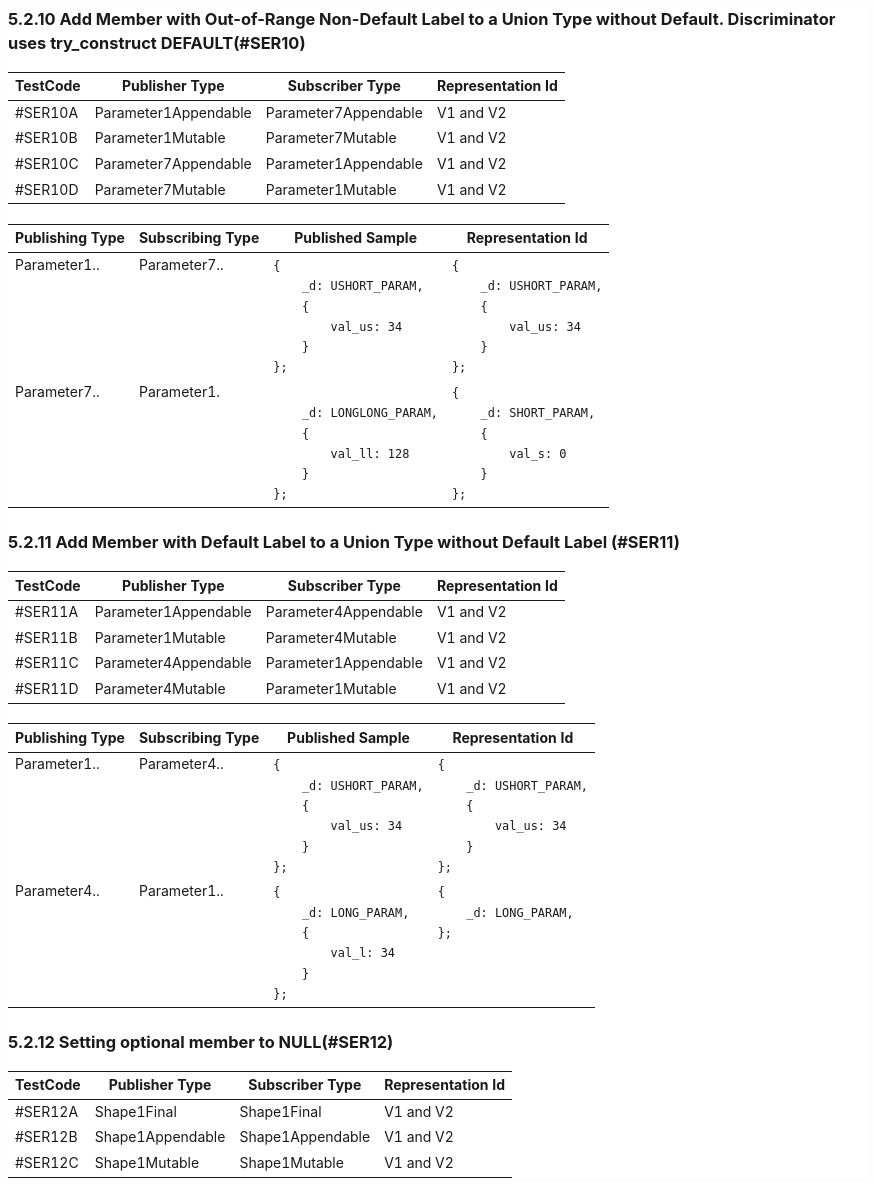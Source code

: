 ### 5.2.10 Add Member with Out-of-Range Non-Default Label to a Union Type without Default. Discriminator uses try_construct DEFAULT(#SER10) <a id="5.2.10"></a>

| TestCode   | Publisher Type   | Subscriber Type   |  Representation Id |
---|---|---|---    
| #SER10A | Parameter1Appendable | Parameter7Appendable | V1 and V2  |
| #SER10B | Parameter1Mutable | Parameter7Mutable | V1 and V2 |
| #SER10C | Parameter7Appendable | Parameter1Appendable | V1 and V2  |
| #SER10D | Parameter7Mutable | Parameter1Mutable | V1 and V2  |
  
#### 

| Publishing Type   | Subscribing Type   | Published Sample   | Representation Id |
---|---|---|---    
| Parameter1.. | Parameter7.. | <code>{<br/>&nbsp;&nbsp;&nbsp;&nbsp;_d:&nbsp;USHORT_PARAM,<br/>&nbsp;&nbsp;&nbsp;&nbsp;{<br/>&nbsp;&nbsp;&nbsp;&nbsp;&nbsp;&nbsp;&nbsp;&nbsp;val_us:&nbsp;34<br/>&nbsp;&nbsp;&nbsp;&nbsp;}<br/>};</code> | <code>{<br/>&nbsp;&nbsp;&nbsp;&nbsp;_d:&nbsp;USHORT_PARAM,<br/>&nbsp;&nbsp;&nbsp;&nbsp;{<br/>&nbsp;&nbsp;&nbsp;&nbsp;&nbsp;&nbsp;&nbsp;&nbsp;val_us:&nbsp;34<br/>&nbsp;&nbsp;&nbsp;&nbsp;}<br/>};</code> 
|Parameter7..|Parameter1.|<code><br/>&nbsp;&nbsp;&nbsp;&nbsp;_d:&nbsp;LONGLONG_PARAM,<br/>&nbsp;&nbsp;&nbsp;&nbsp;{<br/>&nbsp;&nbsp;&nbsp;&nbsp;&nbsp;&nbsp;&nbsp;&nbsp;val_ll:&nbsp;128<br/>&nbsp;&nbsp;&nbsp;&nbsp;}<br/>};</code>|<code>{<br/>&nbsp;&nbsp;&nbsp;&nbsp;_d:&nbsp;SHORT_PARAM,<br/>&nbsp;&nbsp;&nbsp;&nbsp;{<br/>&nbsp;&nbsp;&nbsp;&nbsp;&nbsp;&nbsp;&nbsp;&nbsp;val_s:&nbsp;0<br/>&nbsp;&nbsp;&nbsp;&nbsp;}<br/>};</code>
  
### 5.2.11 Add Member with Default Label to a Union Type without Default Label (#SER11) <a id="5.2.11"></a>

| TestCode   | Publisher Type   | Subscriber Type   |  Representation Id |
---|---|---|--- 
| #SER11A | Parameter1Appendable | Parameter4Appendable | V1 and V2 |
| #SER11B | Parameter1Mutable | Parameter4Mutable | V1 and V2 |
| #SER11C | Parameter4Appendable | Parameter1Appendable | V1 and V2 |
| #SER11D | Parameter4Mutable | Parameter1Mutable | V1 and V2 |
  
#### 

| Publishing Type   | Subscribing Type   | Published Sample   | Representation Id |
---|---|---|---  
| Parameter1.. | Parameter4.. | <code>{<br/>&nbsp;&nbsp;&nbsp;&nbsp;_d:&nbsp;USHORT_PARAM,<br/>&nbsp;&nbsp;&nbsp;&nbsp;{<br/>&nbsp;&nbsp;&nbsp;&nbsp;&nbsp;&nbsp;&nbsp;&nbsp;val_us:&nbsp;34<br/>&nbsp;&nbsp;&nbsp;&nbsp;}<br/>};</code> | <code>{<br/>&nbsp;&nbsp;&nbsp;&nbsp;_d:&nbsp;USHORT_PARAM,<br/>&nbsp;&nbsp;&nbsp;&nbsp;{<br/>&nbsp;&nbsp;&nbsp;&nbsp;&nbsp;&nbsp;&nbsp;&nbsp;val_us:&nbsp;34<br/>&nbsp;&nbsp;&nbsp;&nbsp;}<br/>};&nbsp;&nbsp;</code>
| Parameter4.. | Parameter1.. | <code>{<br/>&nbsp;&nbsp;&nbsp;&nbsp;_d:&nbsp;LONG_PARAM,<br/>&nbsp;&nbsp;&nbsp;&nbsp;{<br/>&nbsp;&nbsp;&nbsp;&nbsp;&nbsp;&nbsp;&nbsp;&nbsp;val_l:&nbsp;34<br/>&nbsp;&nbsp;&nbsp;&nbsp;}<br/>};</code> | <code>{<br/>&nbsp;&nbsp;&nbsp;&nbsp;_d:&nbsp;LONG_PARAM,<br/>};</code>
  
### 5.2.12 Setting optional member to NULL(#SER12) <a id="5.2.12"></a>

| TestCode   | Publisher Type   | Subscriber Type   | Representation Id |
---|---|---|---  
| #SER12A | Shape1Final | Shape1Final | V1 and V2 |
| #SER12B | Shape1Appendable | Shape1Appendable | V1 and V2 |
| #SER12C | Shape1Mutable | Shape1Mutable | V1 and V2  |
  